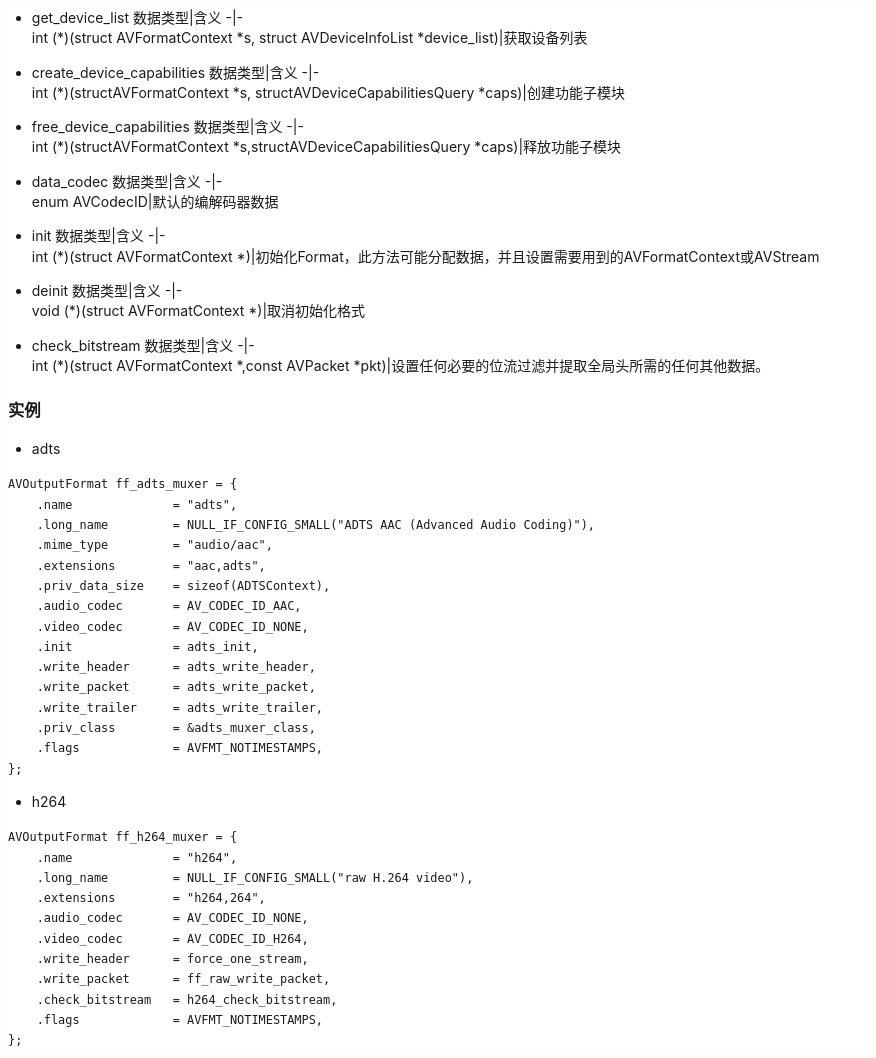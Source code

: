  - get_device_list 
    数据类型|含义
    -|-  
    int (*)(struct AVFormatContext *s,  struct AVDeviceInfoList *device_list)|获取设备列表

 - create_device_capabilities 
    数据类型|含义
    -|-  
    int (*)(structAVFormatContext *s, structAVDeviceCapabilitiesQuery *caps)|创建功能子模块

 - free_device_capabilities 
    数据类型|含义
    -|-  
    int (*)(structAVFormatContext *s,structAVDeviceCapabilitiesQuery *caps)|释放功能子模块

 -  data_codec
    数据类型|含义
    -|-  
    enum AVCodecID|默认的编解码器数据

 - init 
    数据类型|含义
    -|-  
    int (*)(struct AVFormatContext *)|初始化Format，此方法可能分配数据，并且设置需要用到的AVFormatContext或AVStream

 - deinit 
    数据类型|含义
    -|-  
    void (*)(struct AVFormatContext *)|取消初始化格式

 - check_bitstream 
    数据类型|含义
    -|-  
    int (*)(struct AVFormatContext *,const  AVPacket *pkt)|设置任何必要的位流过滤并提取全局头所需的任何其他数据。
### 实例
- adts
```
AVOutputFormat ff_adts_muxer = {
    .name              = "adts",
    .long_name         = NULL_IF_CONFIG_SMALL("ADTS AAC (Advanced Audio Coding)"),
    .mime_type         = "audio/aac",
    .extensions        = "aac,adts",
    .priv_data_size    = sizeof(ADTSContext),
    .audio_codec       = AV_CODEC_ID_AAC,
    .video_codec       = AV_CODEC_ID_NONE,
    .init              = adts_init,
    .write_header      = adts_write_header,
    .write_packet      = adts_write_packet,
    .write_trailer     = adts_write_trailer,
    .priv_class        = &adts_muxer_class,
    .flags             = AVFMT_NOTIMESTAMPS,
};
```
- h264
```
AVOutputFormat ff_h264_muxer = {
    .name              = "h264",
    .long_name         = NULL_IF_CONFIG_SMALL("raw H.264 video"),
    .extensions        = "h264,264",
    .audio_codec       = AV_CODEC_ID_NONE,
    .video_codec       = AV_CODEC_ID_H264,
    .write_header      = force_one_stream,
    .write_packet      = ff_raw_write_packet,
    .check_bitstream   = h264_check_bitstream,
    .flags             = AVFMT_NOTIMESTAMPS,
};
```